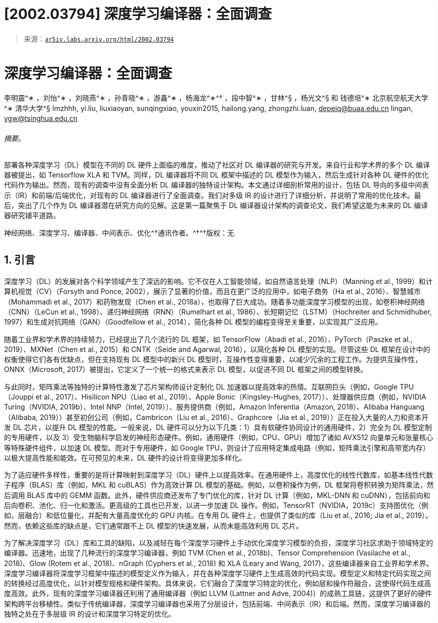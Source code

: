 

# [2002.03794] 深度学习编译器：全面调查

> 来源：[`ar5iv.labs.arxiv.org/html/2002.03794`](https://ar5iv.labs.arxiv.org/html/2002.03794)

# 深度学习编译器：全面调查

李明震^∗ ，刘怡^∗ ，刘晓燕^∗ ，孙青晓^∗ ，游鑫^∗ ，杨海龙^∗^† ，段中智^∗ ，甘林^§ ，杨光文^§  和 钱德培^∗ 北京航空航天大学^∗ 清华大学^§ lmzhhh, yi.liu, liuxiaoyan, sunqingxiao, youxin2015, hailong.yang, zhongzhi.luan, depeiq@buaa.edu.cn lingan, ygw@tsinghua.edu.cn

###### 摘要。

部署各种深度学习（DL）模型在不同的 DL 硬件上面临的难度，推动了社区对 DL 编译器的研究与开发。来自行业和学术界的多个 DL 编译器被提出，如 Tensorflow XLA 和 TVM。同样，DL 编译器将不同 DL 框架中描述的 DL 模型作为输入，然后生成针对各种 DL 硬件的优化代码作为输出。然而，现有的调查中没有全面分析 DL 编译器的独特设计架构。本文通过详细剖析常用的设计，包括 DL 导向的多级中间表示（IR）和前端/后端优化，对现有的 DL 编译器进行了全面调查。我们对多级 IR 的设计进行了详细分析，并说明了常用的优化技术。最后，突出了几个作为 DL 编译器潜在研究方向的见解。这是第一篇聚焦于 DL 编译器设计架构的调查论文，我们希望这能为未来的 DL 编译器研究铺平道路。

神经网络、深度学习、编译器、中间表示、优化^†通讯作者。^†^†版权：无

## 1\. 引言

深度学习（DL）的发展对各个科学领域产生了深远的影响。它不仅在人工智能领域，如自然语言处理（NLP）（Manning et al., 1999）和计算机视觉（CV）（Forsyth and Ponce, 2002），展示了显著的价值，而且在更广泛的应用中，如电子商务（Ha et al., 2016）、智慧城市（Mohammadi et al., 2017）和药物发现（Chen et al., 2018a），也取得了巨大成功。随着多功能深度学习模型的出现，如卷积神经网络（CNN）（LeCun et al., 1998）、递归神经网络（RNN）（Rumelhart et al., 1986）、长短期记忆（LSTM）（Hochreiter and Schmidhuber, 1997）和生成对抗网络（GAN）（Goodfellow et al., 2014），简化各种 DL 模型的编程变得至关重要，以实现其广泛应用。

随着工业界和学术界的持续努力，已经提出了几个流行的 DL 框架，如 TensorFlow（Abadi et al., 2016）、PyTorch（Paszke et al., 2019）、MXNet（Chen et al., 2015）和 CNTK（Seide and Agarwal, 2016），以简化各种 DL 模型的实现。尽管这些 DL 框架在设计中的权衡使得它们各有优缺点，但在支持现有 DL 模型中的新兴 DL 模型时，互操作性变得重要，以减少冗余的工程工作。为提供互操作性，ONNX（Microsoft, 2017）被提出，它定义了一个统一的格式来表示 DL 模型，以促进不同 DL 框架之间的模型转换。

与此同时，矩阵乘法等独特的计算特性激发了芯片架构师设计定制化 DL 加速器以提高效率的热情。互联网巨头（例如，Google TPU（Jouppi et al., 2017）、Hisilicon NPU（Liao et al., 2019）、Apple Bonic（Kingsley-Hughes, 2017））、处理器供应商（例如，NVIDIA Turing（NVIDIA, 2019b）、Intel NNP（Intel, 2019））、服务提供商（例如，Amazon Inferentia（Amazon, 2018）、Alibaba Hanguang（Alibaba, 2019））甚至初创公司（例如，Cambricon（Liu et al., 2016）、Graphcore（Jia et al., 2019））正在投入大量的人力和资本开发 DL 芯片，以提升 DL 模型的性能。一般来说，DL 硬件可以分为以下几类：1）具有软硬件协同设计的通用硬件，2）完全为 DL 模型定制的专用硬件，以及 3）受生物脑科学启发的神经形态硬件。例如，通用硬件（例如，CPU、GPU）增加了诸如 AVX512 向量单元和张量核心等特殊硬件组件，以加速 DL 模型。而对于专用硬件，如 Google TPU，则设计了应用特定集成电路（例如，矩阵乘法引擎和高带宽内存）以极大提高性能和能效。在可预见的未来，DL 硬件的设计将变得更加多样化。

为了适应硬件多样性，重要的是将计算映射到深度学习（DL）硬件上以提高效率。在通用硬件上，高度优化的线性代数库，如基本线性代数子程序（BLAS）库（例如，MKL 和 cuBLAS）作为高效计算 DL 模型的基础。例如，以卷积操作为例，DL 框架将卷积转换为矩阵乘法，然后调用 BLAS 库中的 GEMM 函数。此外，硬件供应商还发布了专门优化的库，针对 DL 计算（例如，MKL-DNN 和 cuDNN），包括前向和后向卷积、池化、归一化和激活。更高级的工具也已开发，以进一步加速 DL 操作。例如，TensorRT（NVIDIA，2019c）支持图优化（例如，层融合）和低位量化，并配有大量高度优化的 GPU 内核。在专用 DL 硬件上，也提供了类似的库（Liu et al., 2016; Jia et al., 2019）。然而，依赖这些库的缺点是，它们通常跟不上 DL 模型的快速发展，从而未能高效利用 DL 芯片。

为了解决深度学习（DL）库和工具的缺陷，以及减轻在每个深度学习硬件上手动优化深度学习模型的负担，深度学习社区求助于领域特定的编译器。迅速地，出现了几种流行的深度学习编译器，例如 TVM (Chen et al., 2018b)、Tensor Comprehension (Vasilache et al., 2018)、Glow (Rotem et al., 2018)、nGraph (Cyphers et al., 2018) 和 XLA (Leary and Wang, 2017)，这些编译器来自工业界和学术界。深度学习编译器将深度学习框架中描述的模型定义作为输入，并在各种深度学习硬件上生成高效的代码实现。模型定义和特定代码实现之间的转换经过高度优化，以针对模型规格和硬件架构。具体来说，它们融合了深度学习特定的优化，例如层和操作符融合，这使得代码生成高度高效。此外，现有的深度学习编译器还利用了通用编译器（例如 LLVM (Lattner and Adve, 2004)）的成熟工具链，这提供了更好的硬件架构跨平台移植性。类似于传统编译器，深度学习编译器也采用了分层设计，包括前端、中间表示（IR）和后端。然而，深度学习编译器的独特之处在于多层级 IR 的设计和深度学习特定的优化。
